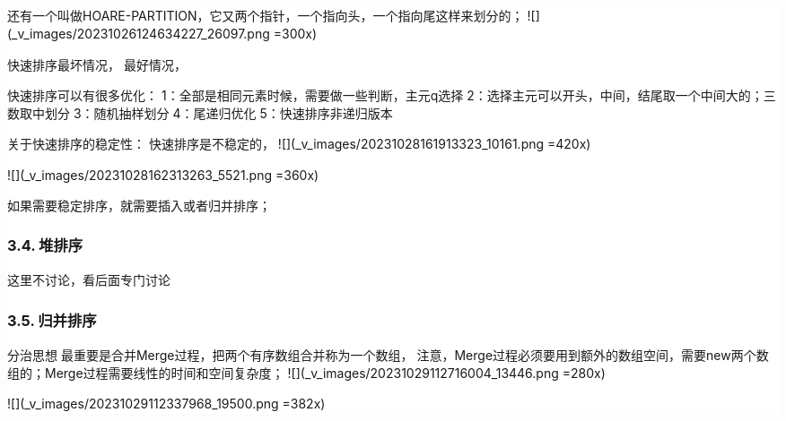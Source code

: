 
还有一个叫做HOARE-PARTITION，它又两个指针，一个指向头，一个指向尾这样来划分的；
![](_v_images/20231026124634227_26097.png =300x)



快速排序最坏情况，
最好情况，




快速排序可以有很多优化：
1：全部是相同元素时候，需要做一些判断，主元q选择
2：选择主元可以开头，中间，结尾取一个中间大的；三数取中划分
3：随机抽样划分
4：尾递归优化
5：快速排序非递归版本





关于快速排序的稳定性：
快速排序是不稳定的，
![](_v_images/20231028161913323_10161.png =420x)

![](_v_images/20231028162313263_5521.png =360x)


如果需要稳定排序，就需要插入或者归并排序；





### 3.4. 堆排序
这里不讨论，看后面专门讨论

















### 3.5. 归并排序

分治思想
最重要是合并Merge过程，把两个有序数组合并称为一个数组，
注意，Merge过程必须要用到额外的数组空间，需要new两个数组的；Merge过程需要线性的时间和空间复杂度；
![](_v_images/20231029112716004_13446.png =280x)


![](_v_images/20231029112337968_19500.png =382x)

